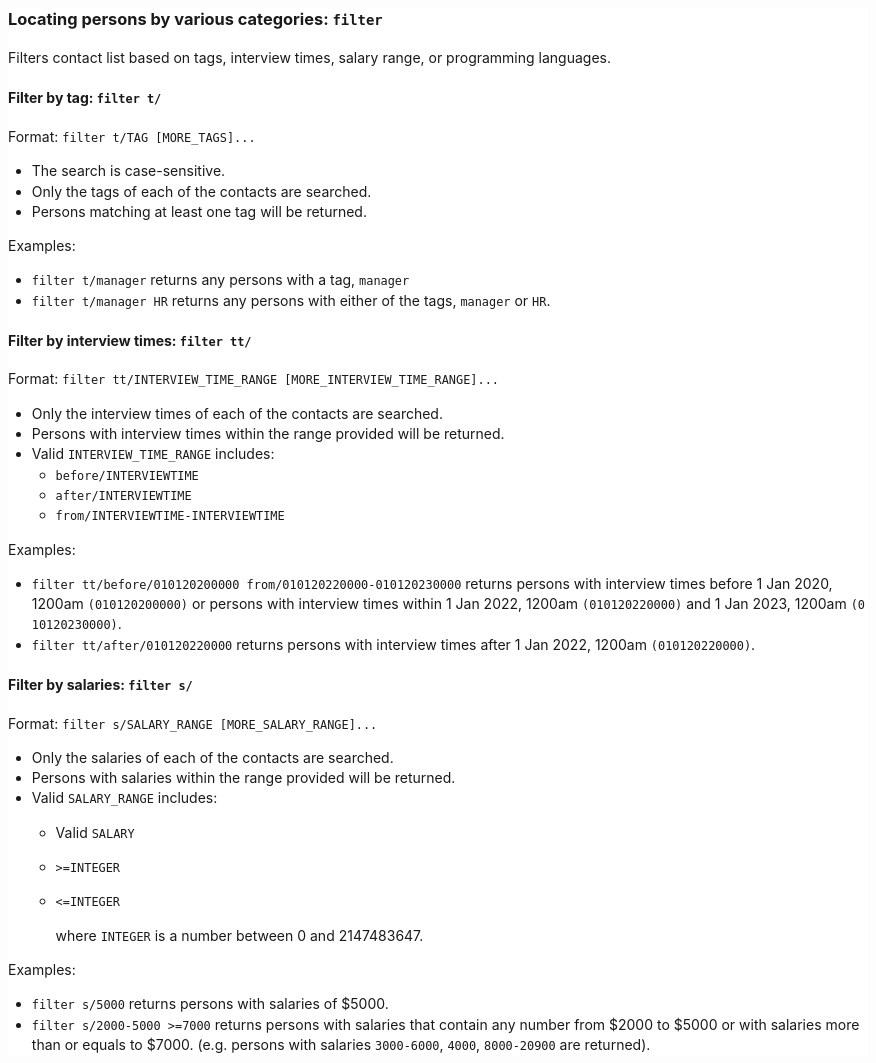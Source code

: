 ### Locating persons by various categories: `filter`

Filters contact list based on tags, interview times, salary range, or programming languages.

#### Filter by tag: `filter t/`

Format: `filter t/TAG [MORE_TAGS]...`

* The search is case-sensitive.
* Only the tags of each of the contacts are searched.
* Persons matching at least one tag will be returned.

Examples:
* `filter t/manager` returns any persons with a tag, `manager`
* `filter t/manager HR` returns any persons with either of the tags, `manager` or `HR`.

#### Filter by interview times: `filter tt/`

Format: `filter tt/INTERVIEW_TIME_RANGE [MORE_INTERVIEW_TIME_RANGE]...`

* Only the interview times of each of the contacts are searched.
* Persons with interview times within the range provided will be returned.
* Valid `INTERVIEW_TIME_RANGE` includes:
  * `before/INTERVIEWTIME`
  * `after/INTERVIEWTIME`
  * `from/INTERVIEWTIME-INTERVIEWTIME`

Examples:
* `filter tt/before/010120200000 from/010120220000-010120230000` returns persons with interview times before 1 Jan
  2020, 1200am `(010120200000)` or persons with interview times within 1 Jan 2022, 1200am `(010120220000)` and 1 Jan
  2023, 1200am `(010120230000)`.
* `filter tt/after/010120220000` returns persons with interview times after 1 Jan 2022, 1200am `(010120220000)`.

#### Filter by salaries: `filter s/`

Format: `filter s/SALARY_RANGE [MORE_SALARY_RANGE]...`

* Only the salaries of each of the contacts are searched.
* Persons with salaries within the range provided will be returned.
* Valid `SALARY_RANGE` includes:
  * Valid `SALARY`
  * `>=INTEGER`
  * `<=INTEGER`

    where `INTEGER` is a number between 0 and 2147483647.

Examples:
* `filter s/5000` returns persons with salaries of $5000.
* `filter s/2000-5000 >=7000` returns persons with salaries that contain any number from $2000 to $5000 or with
  salaries more than or equals to $7000. (e.g. persons with salaries `3000-6000`, `4000`, `8000-20900` are returned).

